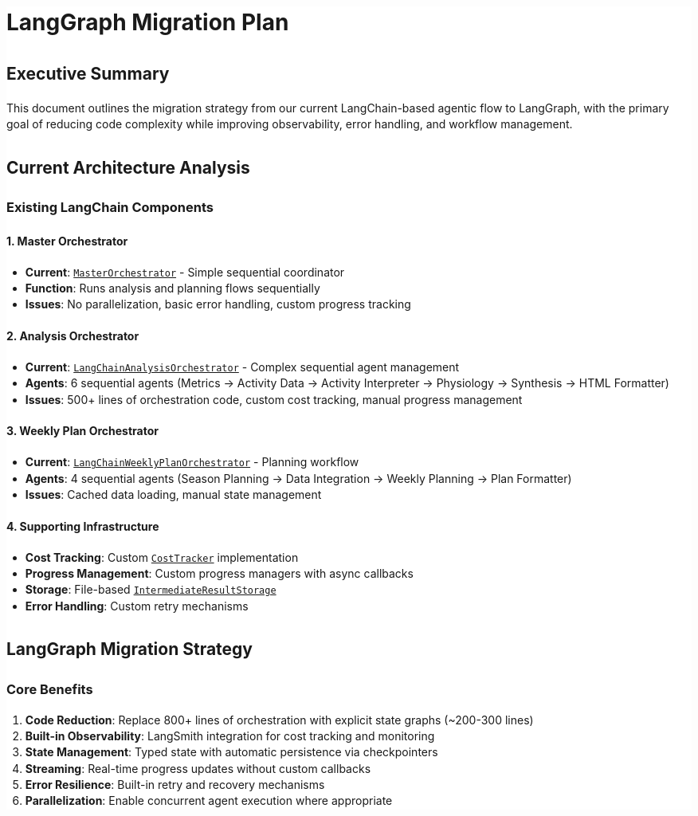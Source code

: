 # LangGraph Migration Plan

## Executive Summary

This document outlines the migration strategy from our current LangChain-based agentic flow to LangGraph, with the primary goal of reducing code complexity while improving observability, error handling, and workflow management.

## Current Architecture Analysis

### Existing LangChain Components

#### 1. Master Orchestrator
- **Current**: [`MasterOrchestrator`](../services/ai/langchain/master_orchestrator.py) - Simple sequential coordinator
- **Function**: Runs analysis and planning flows sequentially
- **Issues**: No parallelization, basic error handling, custom progress tracking

#### 2. Analysis Orchestrator  
- **Current**: [`LangChainAnalysisOrchestrator`](../services/ai/langchain/analysis_orchestrator.py) - Complex sequential agent management
- **Agents**: 6 sequential agents (Metrics → Activity Data → Activity Interpreter → Physiology → Synthesis → HTML Formatter)
- **Issues**: 500+ lines of orchestration code, custom cost tracking, manual progress management

#### 3. Weekly Plan Orchestrator
- **Current**: [`LangChainWeeklyPlanOrchestrator`](../services/ai/langchain/weekly_plan_orchestrator.py) - Planning workflow
- **Agents**: 4 sequential agents (Season Planning → Data Integration → Weekly Planning → Plan Formatter)
- **Issues**: Cached data loading, manual state management

#### 4. Supporting Infrastructure
- **Cost Tracking**: Custom [`CostTracker`](../services/ai/utils/cost_tracker.py) implementation
- **Progress Management**: Custom progress managers with async callbacks  
- **Storage**: File-based [`IntermediateResultStorage`](../services/ai/utils/intermediate_storage.py)
- **Error Handling**: Custom retry mechanisms

## LangGraph Migration Strategy

### Core Benefits
1. **Code Reduction**: Replace 800+ lines of orchestration with explicit state graphs (~200-300 lines)
2. **Built-in Observability**: LangSmith integration for cost tracking and monitoring
3. **State Management**: Typed state with automatic persistence via checkpointers
4. **Streaming**: Real-time progress updates without custom callbacks
5. **Error Resilience**: Built-in retry and recovery mechanisms
6. **Parallelization**: Enable concurrent agent execution where appropriate
